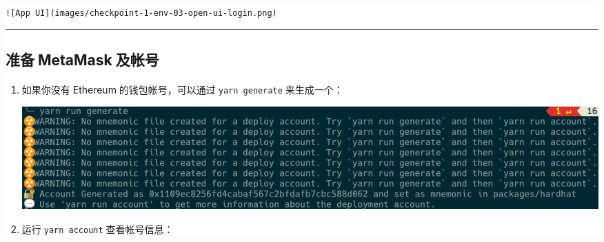     ![App UI](images/checkpoint-1-env-03-open-ui-login.png)

-------------
## 准备 MetaMask 及帐号

1. 如果你没有 Ethereum 的钱包帐号，可以通过 `yarn generate` 来生成一个：

    ![Generate Account](images/checkpoint-1-env-04-generate-account.png)

2. 运行 `yarn account` 查看帐号信息：
